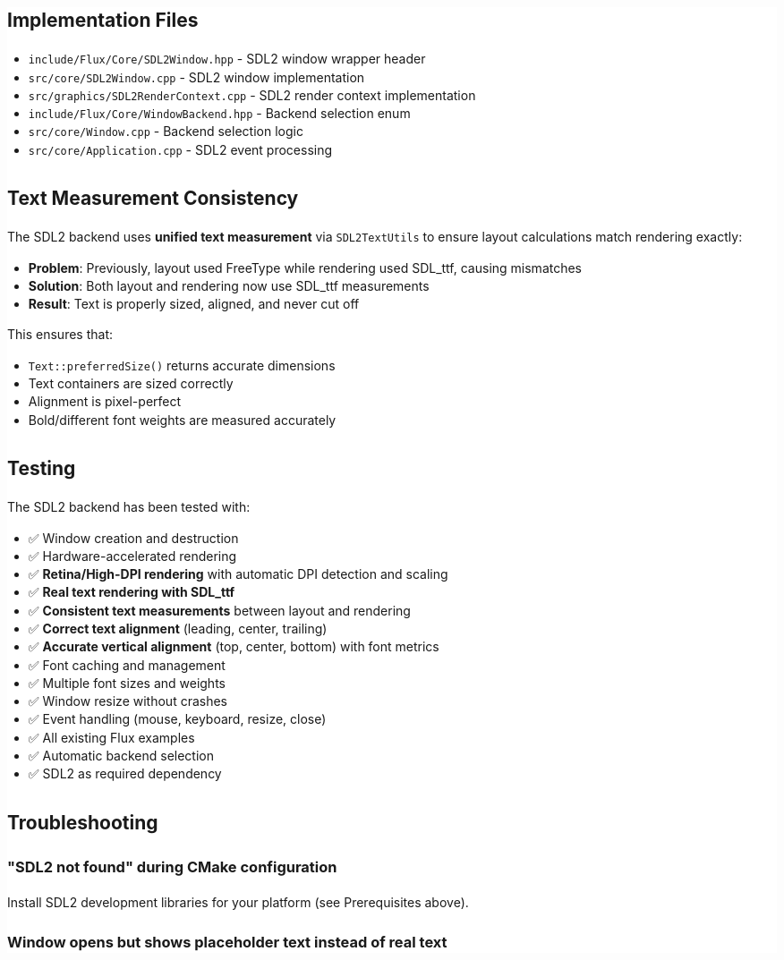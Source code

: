 ## Implementation Files

- `include/Flux/Core/SDL2Window.hpp` - SDL2 window wrapper header
- `src/core/SDL2Window.cpp` - SDL2 window implementation
- `src/graphics/SDL2RenderContext.cpp` - SDL2 render context implementation
- `include/Flux/Core/WindowBackend.hpp` - Backend selection enum
- `src/core/Window.cpp` - Backend selection logic
- `src/core/Application.cpp` - SDL2 event processing

## Text Measurement Consistency

The SDL2 backend uses **unified text measurement** via `SDL2TextUtils` to ensure layout calculations match rendering exactly:

- **Problem**: Previously, layout used FreeType while rendering used SDL_ttf, causing mismatches
- **Solution**: Both layout and rendering now use SDL_ttf measurements
- **Result**: Text is properly sized, aligned, and never cut off

This ensures that:
- `Text::preferredSize()` returns accurate dimensions
- Text containers are sized correctly
- Alignment is pixel-perfect
- Bold/different font weights are measured accurately

## Testing

The SDL2 backend has been tested with:
- ✅ Window creation and destruction
- ✅ Hardware-accelerated rendering
- ✅ **Retina/High-DPI rendering** with automatic DPI detection and scaling
- ✅ **Real text rendering with SDL_ttf**
- ✅ **Consistent text measurements** between layout and rendering
- ✅ **Correct text alignment** (leading, center, trailing)
- ✅ **Accurate vertical alignment** (top, center, bottom) with font metrics
- ✅ Font caching and management
- ✅ Multiple font sizes and weights
- ✅ Window resize without crashes
- ✅ Event handling (mouse, keyboard, resize, close)
- ✅ All existing Flux examples
- ✅ Automatic backend selection
- ✅ SDL2 as required dependency

## Troubleshooting

### "SDL2 not found" during CMake configuration

Install SDL2 development libraries for your platform (see Prerequisites above).

### Window opens but shows placeholder text instead of real text
